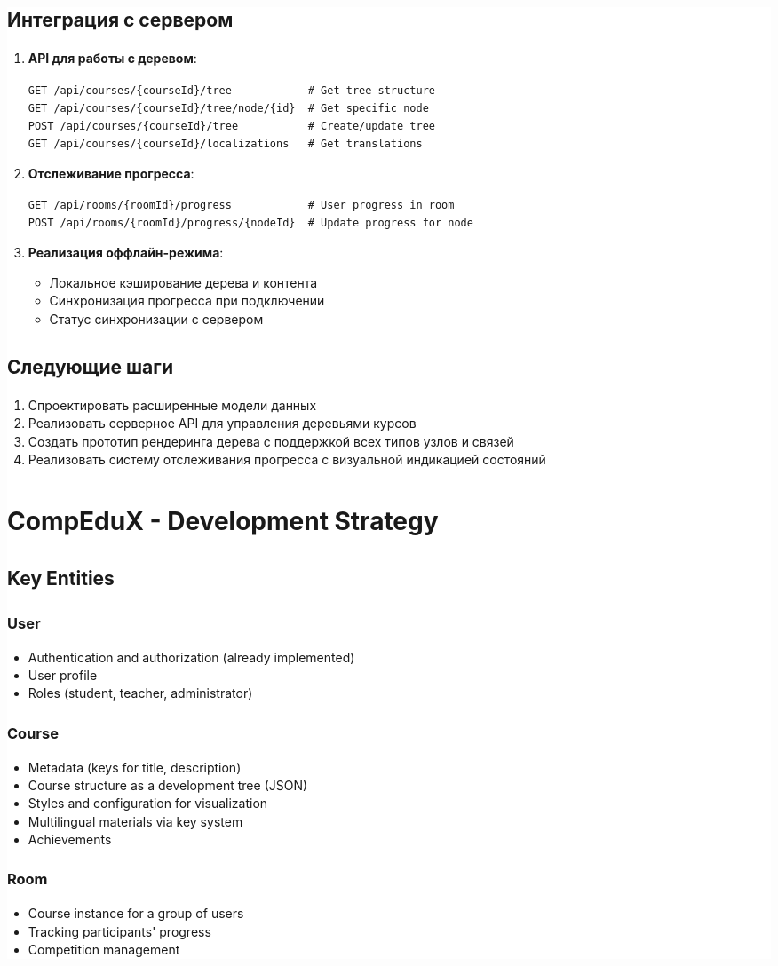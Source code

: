 ## Интеграция с сервером

1. **API для работы с деревом**:
   ```
   GET /api/courses/{courseId}/tree            # Get tree structure
   GET /api/courses/{courseId}/tree/node/{id}  # Get specific node
   POST /api/courses/{courseId}/tree           # Create/update tree
   GET /api/courses/{courseId}/localizations   # Get translations
   ```

2. **Отслеживание прогресса**:
   ```
   GET /api/rooms/{roomId}/progress            # User progress in room
   POST /api/rooms/{roomId}/progress/{nodeId}  # Update progress for node
   ```

3. **Реализация оффлайн-режима**:
    - Локальное кэширование дерева и контента
    - Синхронизация прогресса при подключении
    - Статус синхронизации с сервером

## Следующие шаги

1. Спроектировать расширенные модели данных
2. Реализовать серверное API для управления деревьями курсов
3. Создать прототип рендеринга дерева с поддержкой всех типов узлов и связей
4. Реализовать систему отслеживания прогресса с визуальной индикацией состояний

# CompEduX - Development Strategy

## Key Entities

### User

- Authentication and authorization (already implemented)
- User profile
- Roles (student, teacher, administrator)

### Course

- Metadata (keys for title, description)
- Course structure as a development tree (JSON)
- Styles and configuration for visualization
- Multilingual materials via key system
- Achievements

### Room

- Course instance for a group of users
- Tracking participants' progress
- Competition management
